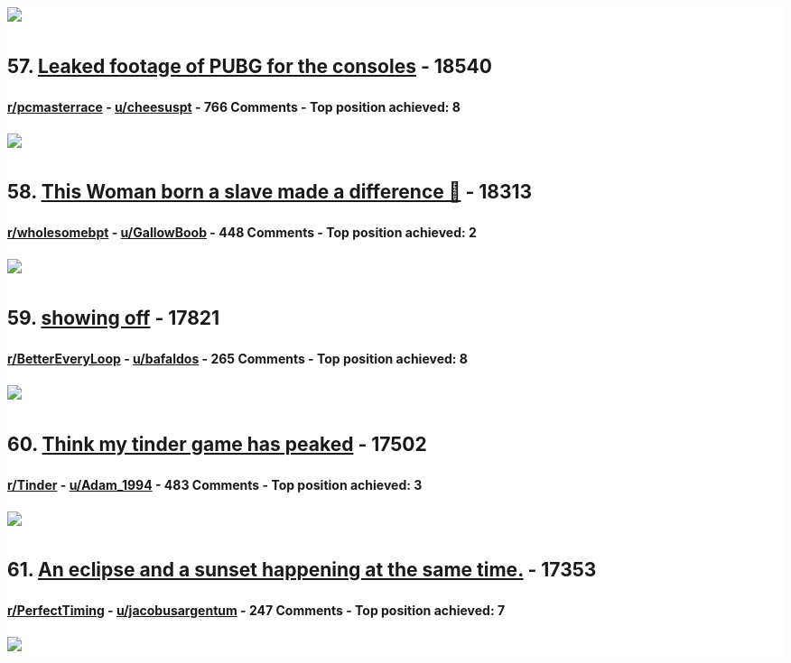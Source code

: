 <a href="https://imgur.com/G2oDDPW"><img src="https://b.thumbs.redditmedia.com/rPWtFc-7IL3zilrxO7P1dyP1P8w7rPRH2LOqDb58Vko.jpg"></img></a>

## 57. [Leaked footage of PUBG for the consoles](http://reddit.com/r/pcmasterrace/comments/6uvouk/leaked_footage_of_pubg_for_the_consoles/) - 18540
#### [r/pcmasterrace](http://reddit.com/r/pcmasterrace) - [u/cheesuspt](http://reddit.com/u/cheesuspt) - 766 Comments - Top position achieved: 8

<a href="https://imgur.com/r7Kw1vi"><img src="https://a.thumbs.redditmedia.com/9cz1QSEjfMAnPN6EVT_fdkGeW1OIf0EX0TTr8Vuc9-8.jpg"></img></a>

## 58. [This Woman born a slave made a difference 🙌](http://reddit.com/r/wholesomebpt/comments/6uv6ry/this_woman_born_a_slave_made_a_difference/) - 18313
#### [r/wholesomebpt](http://reddit.com/r/wholesomebpt) - [u/GallowBoob](http://reddit.com/u/GallowBoob) - 448 Comments - Top position achieved: 2

<a href="https://i.redd.it/1k70r7ailvgz.png"><img src="https://b.thumbs.redditmedia.com/ee3arKDUUC-30eo7vvELP10e7urvKhKY9ufa9sbz7XI.jpg"></img></a>

## 59. [showing off](http://reddit.com/r/BetterEveryLoop/comments/6uv94a/showing_off/) - 17821
#### [r/BetterEveryLoop](http://reddit.com/r/BetterEveryLoop) - [u/bafaldos](http://reddit.com/u/bafaldos) - 265 Comments - Top position achieved: 8

<a href="http://i.imgur.com/CjVHa1l.gifv"><img src="https://b.thumbs.redditmedia.com/Ps7NfhEaoR3tBlt2QpG9hVfWQtzOrS_HUmxKl2blXAI.jpg"></img></a>

## 60. [Think my tinder game has peaked](http://reddit.com/r/Tinder/comments/6uwp6n/think_my_tinder_game_has_peaked/) - 17502
#### [r/Tinder](http://reddit.com/r/Tinder) - [u/Adam_1994](http://reddit.com/u/Adam_1994) - 483 Comments - Top position achieved: 3

<a href="https://i.redd.it/xscbxx9n7xgz.png"><img src="https://b.thumbs.redditmedia.com/kcS5HvvEmnvdlbv4UMnwj7Egg6pE2AZolsl3f5ZAz6Y.jpg"></img></a>

## 61. [An eclipse and a sunset happening at the same time.](http://reddit.com/r/PerfectTiming/comments/6uy42q/an_eclipse_and_a_sunset_happening_at_the_same_time/) - 17353
#### [r/PerfectTiming](http://reddit.com/r/PerfectTiming) - [u/jacobusargentum](http://reddit.com/u/jacobusargentum) - 247 Comments - Top position achieved: 7

<a href="https://i.redd.it/wfh5uc2udygz.jpg"><img src="https://a.thumbs.redditmedia.com/DuW562eEsyt8q4Nc6Oc1HsJMLo4bEyZwJd4glDhwft0.jpg"></img></a>
